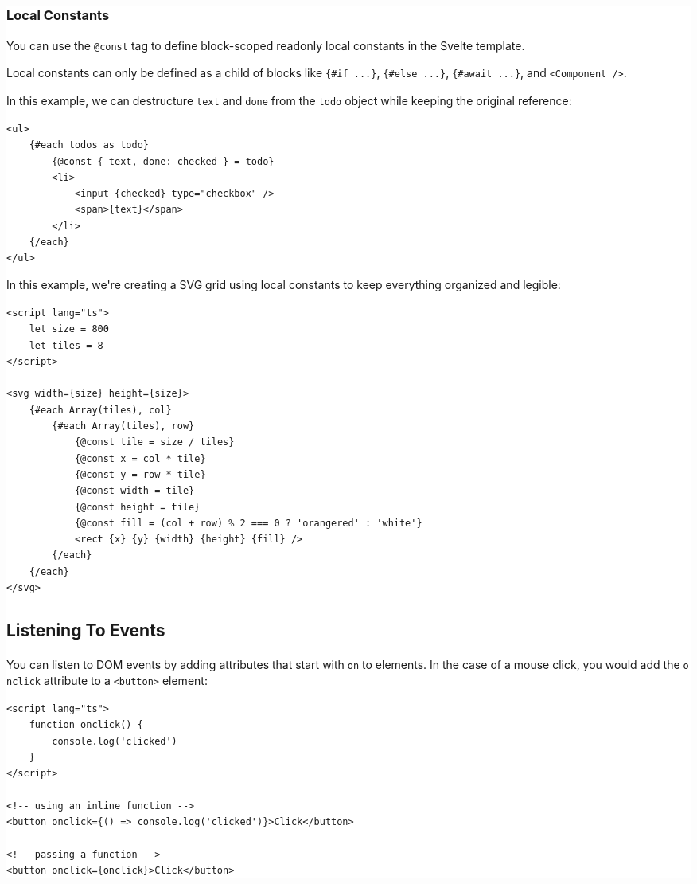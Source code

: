 ### Local Constants

You can use the `@const` tag to define block-scoped readonly local constants in the Svelte template.

Local constants can only be defined as a child of blocks like `{#if ...}`, `{#else ...}`, `{#await ...}`, and `<Component />`.

In this example, we can destructure `text` and `done` from the `todo` object while keeping the original reference:

```svelte:App.svelte {3}
<ul>
	{#each todos as todo}
		{@const { text, done: checked } = todo}
		<li>
			<input {checked} type="checkbox" />
			<span>{text}</span>
		</li>
	{/each}
</ul>
```

In this example, we're creating a SVG grid using local constants to keep everything organized and legible:

```svelte:App.svelte
<script lang="ts">
	let size = 800
	let tiles = 8
</script>

<svg width={size} height={size}>
	{#each Array(tiles), col}
		{#each Array(tiles), row}
			{@const tile = size / tiles}
			{@const x = col * tile}
			{@const y = row * tile}
			{@const width = tile}
			{@const height = tile}
			{@const fill = (col + row) % 2 === 0 ? 'orangered' : 'white'}
			<rect {x} {y} {width} {height} {fill} />
		{/each}
	{/each}
</svg>
```

<Example name="svg-grid" />

## Listening To Events

You can listen to DOM events by adding attributes that start with `on` to elements. In the case of a mouse click, you would add the `onclick` attribute to a `<button>` element:

```svelte:App.svelte
<script lang="ts">
	function onclick() {
		console.log('clicked')
	}
</script>

<!-- using an inline function -->
<button onclick={() => console.log('clicked')}>Click</button>

<!-- passing a function -->
<button onclick={onclick}>Click</button>

```